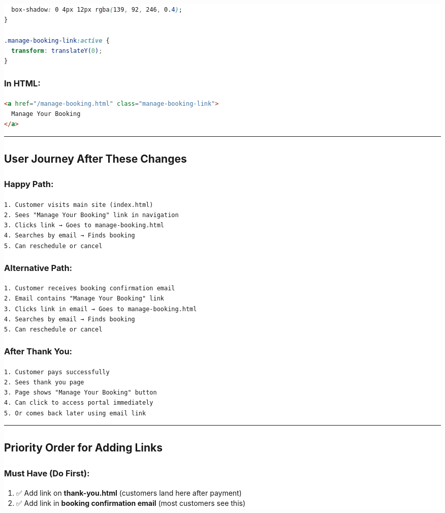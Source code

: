 ```css
  box-shadow: 0 4px 12px rgba(139, 92, 246, 0.4);
}

.manage-booking-link:active {
  transform: translateY(0);
}
```

### In HTML:
```html
<a href="/manage-booking.html" class="manage-booking-link">
  Manage Your Booking
</a>
```

---

## User Journey After These Changes

### Happy Path:
```
1. Customer visits main site (index.html)
2. Sees "Manage Your Booking" link in navigation
3. Clicks link → Goes to manage-booking.html
4. Searches by email → Finds booking
5. Can reschedule or cancel
```

### Alternative Path:
```
1. Customer receives booking confirmation email
2. Email contains "Manage Your Booking" link
3. Clicks link in email → Goes to manage-booking.html
4. Searches by email → Finds booking
5. Can reschedule or cancel
```

### After Thank You:
```
1. Customer pays successfully
2. Sees thank you page
3. Page shows "Manage Your Booking" button
4. Can click to access portal immediately
5. Or comes back later using email link
```

---

## Priority Order for Adding Links

### Must Have (Do First):
1. ✅ Add link on **thank-you.html** (customers land here after payment)
2. ✅ Add link in **booking confirmation email** (most customers see this)
